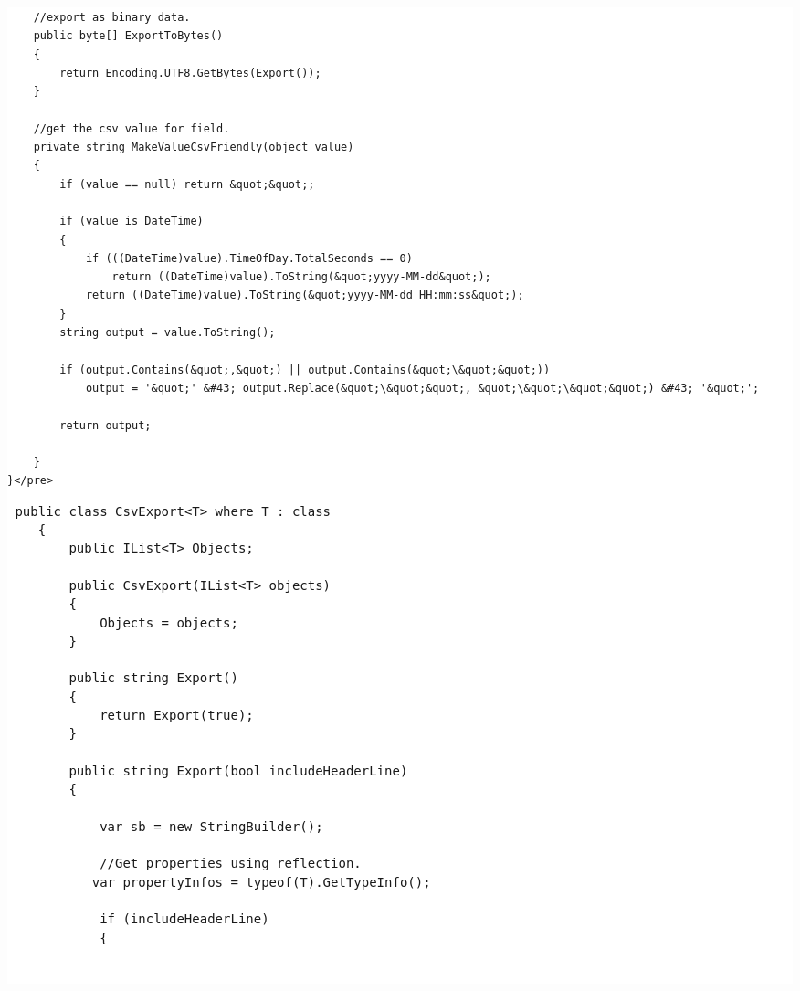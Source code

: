         //export as binary data.
        public byte[] ExportToBytes()
        {
            return Encoding.UTF8.GetBytes(Export());
        }

        //get the csv value for field.
        private string MakeValueCsvFriendly(object value)
        {
            if (value == null) return &quot;&quot;;
           
            if (value is DateTime)
            {
                if (((DateTime)value).TimeOfDay.TotalSeconds == 0)
                    return ((DateTime)value).ToString(&quot;yyyy-MM-dd&quot;);
                return ((DateTime)value).ToString(&quot;yyyy-MM-dd HH:mm:ss&quot;);
            }
            string output = value.ToString();

            if (output.Contains(&quot;,&quot;) || output.Contains(&quot;\&quot;&quot;))
                output = '&quot;' &#43; output.Replace(&quot;\&quot;&quot;, &quot;\&quot;\&quot;&quot;) &#43; '&quot;';

            return output;

        }
    }</pre>
<div class="preview">
<pre class="csharp">&nbsp;<span class="cs__keyword">public</span>&nbsp;<span class="cs__keyword">class</span>&nbsp;CsvExport&lt;T&gt;&nbsp;where&nbsp;T&nbsp;:&nbsp;<span class="cs__keyword">class</span>&nbsp;
&nbsp;&nbsp;&nbsp;&nbsp;{&nbsp;
&nbsp;&nbsp;&nbsp;&nbsp;&nbsp;&nbsp;&nbsp;&nbsp;<span class="cs__keyword">public</span>&nbsp;IList&lt;T&gt;&nbsp;Objects;&nbsp;
&nbsp;
&nbsp;&nbsp;&nbsp;&nbsp;&nbsp;&nbsp;&nbsp;&nbsp;<span class="cs__keyword">public</span>&nbsp;CsvExport(IList&lt;T&gt;&nbsp;objects)&nbsp;
&nbsp;&nbsp;&nbsp;&nbsp;&nbsp;&nbsp;&nbsp;&nbsp;{&nbsp;
&nbsp;&nbsp;&nbsp;&nbsp;&nbsp;&nbsp;&nbsp;&nbsp;&nbsp;&nbsp;&nbsp;&nbsp;Objects&nbsp;=&nbsp;objects;&nbsp;
&nbsp;&nbsp;&nbsp;&nbsp;&nbsp;&nbsp;&nbsp;&nbsp;}&nbsp;
&nbsp;
&nbsp;&nbsp;&nbsp;&nbsp;&nbsp;&nbsp;&nbsp;&nbsp;<span class="cs__keyword">public</span>&nbsp;<span class="cs__keyword">string</span>&nbsp;Export()&nbsp;
&nbsp;&nbsp;&nbsp;&nbsp;&nbsp;&nbsp;&nbsp;&nbsp;{&nbsp;
&nbsp;&nbsp;&nbsp;&nbsp;&nbsp;&nbsp;&nbsp;&nbsp;&nbsp;&nbsp;&nbsp;&nbsp;<span class="cs__keyword">return</span>&nbsp;Export(<span class="cs__keyword">true</span>);&nbsp;
&nbsp;&nbsp;&nbsp;&nbsp;&nbsp;&nbsp;&nbsp;&nbsp;}&nbsp;
&nbsp;
&nbsp;&nbsp;&nbsp;&nbsp;&nbsp;&nbsp;&nbsp;&nbsp;<span class="cs__keyword">public</span>&nbsp;<span class="cs__keyword">string</span>&nbsp;Export(<span class="cs__keyword">bool</span>&nbsp;includeHeaderLine)&nbsp;
&nbsp;&nbsp;&nbsp;&nbsp;&nbsp;&nbsp;&nbsp;&nbsp;{&nbsp;
&nbsp;
&nbsp;&nbsp;&nbsp;&nbsp;&nbsp;&nbsp;&nbsp;&nbsp;&nbsp;&nbsp;&nbsp;&nbsp;var&nbsp;sb&nbsp;=&nbsp;<span class="cs__keyword">new</span>&nbsp;StringBuilder();&nbsp;
&nbsp;&nbsp;&nbsp;&nbsp;&nbsp;&nbsp;&nbsp;&nbsp;&nbsp;&nbsp;&nbsp;&nbsp;
&nbsp;&nbsp;&nbsp;&nbsp;&nbsp;&nbsp;&nbsp;&nbsp;&nbsp;&nbsp;&nbsp;&nbsp;<span class="cs__com">//Get&nbsp;properties&nbsp;using&nbsp;reflection.</span>&nbsp;
&nbsp;&nbsp;&nbsp;&nbsp;&nbsp;&nbsp;&nbsp;&nbsp;&nbsp;&nbsp;&nbsp;var&nbsp;propertyInfos&nbsp;=&nbsp;<span class="cs__keyword">typeof</span>(T).GetTypeInfo();&nbsp;
&nbsp;
&nbsp;&nbsp;&nbsp;&nbsp;&nbsp;&nbsp;&nbsp;&nbsp;&nbsp;&nbsp;&nbsp;&nbsp;<span class="cs__keyword">if</span>&nbsp;(includeHeaderLine)&nbsp;
&nbsp;&nbsp;&nbsp;&nbsp;&nbsp;&nbsp;&nbsp;&nbsp;&nbsp;&nbsp;&nbsp;&nbsp;{&nbsp;